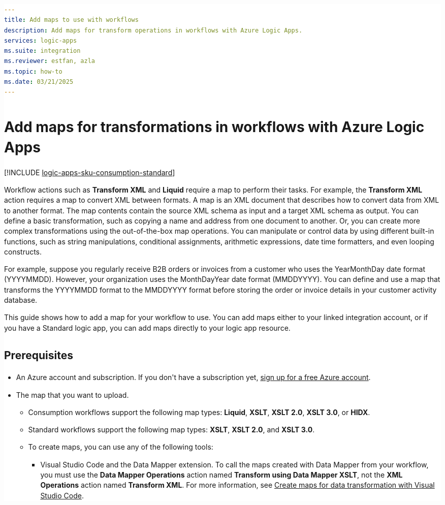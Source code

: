 ```yaml
---
title: Add maps to use with workflows
description: Add maps for transform operations in workflows with Azure Logic Apps.
services: logic-apps
ms.suite: integration
ms.reviewer: estfan, azla
ms.topic: how-to
ms.date: 03/21/2025
---
```


# Add maps for transformations in workflows with Azure Logic Apps

[!INCLUDE [logic-apps-sku-consumption-standard](../../includes/logic-apps-sku-consumption-standard.md)]

Workflow actions such as **Transform XML** and **Liquid** require a map to perform their tasks. For example, the **Transform XML** action requires a map to convert XML between formats. A map is an XML document that describes how to convert data from XML to another format. The map contents contain the source XML schema as input and a target XML schema as output. You can define a basic transformation, such as copying a name and address from one document to another. Or, you can create more complex transformations using the out-of-the-box map operations. You can manipulate or control data by using different built-in functions, such as string manipulations, conditional assignments, arithmetic expressions, date time formatters, and even looping constructs.

For example, suppose you regularly receive B2B orders or invoices from a customer who uses the YearMonthDay date format (YYYYMMDD). However, your organization uses the MonthDayYear date format (MMDDYYYY). You can define and use a map that transforms the YYYYMMDD format to the MMDDYYYY format before storing the order or invoice details in your customer activity database.

This guide shows how to add a map for your workflow to use. You can add maps either to your linked integration account, or if you have a Standard logic app, you can add maps directly to your logic app resource.

## Prerequisites

* An Azure account and subscription. If you don't have a subscription yet, [sign up for a free Azure account](https://azure.microsoft.com/free/?WT.mc_id=A261C142F).

* The map that you want to upload.

  * Consumption workflows support the following map types: **Liquid**, **XSLT**, **XSLT 2.0**, **XSLT 3.0**, or **HIDX**.

  * Standard workflows support the following map types: **XSLT**, **XSLT 2.0**, and **XSLT 3.0**.

  * To create maps, you can use any of the following tools:

    * Visual Studio Code and the Data Mapper extension. To call the maps created with Data Mapper from your workflow, you must use the **Data Mapper Operations** action named **Transform using Data Mapper XSLT**, not the **XML Operations** action named **Transform XML**. For more information, see [Create maps for data transformation with Visual Studio Code](create-maps-data-transformation-visual-studio-code.md).
